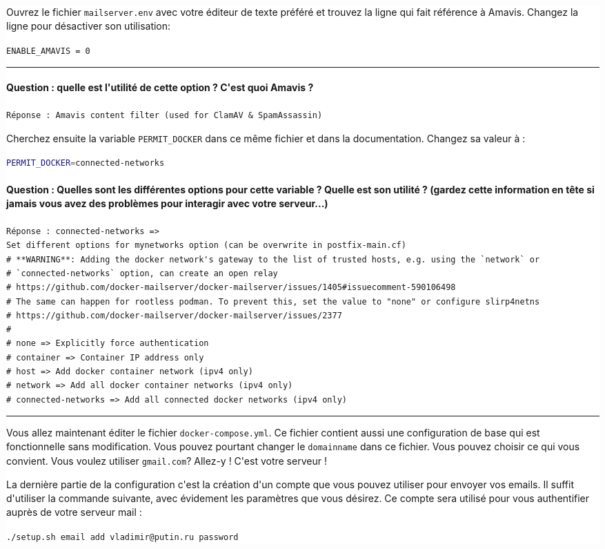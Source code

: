 Ouvrez le fichier ```mailserver.env``` avec votre éditeur de texte préféré et trouvez la ligne qui fait référence à Amavis. Changez la ligne pour désactiver son utilisation:

```bash
ENABLE_AMAVIS = 0
```

---
#### Question : quelle est l'utilité de cette option ? C'est quoi Amavis ?

```
Réponse : Amavis content filter (used for ClamAV & SpamAssassin)
```

Cherchez ensuite la variable ```PERMIT_DOCKER``` dans ce même fichier et dans la documentation. Changez sa valeur à :

```bash
PERMIT_DOCKER=connected-networks
```

#### Question : Quelles sont les différentes options pour cette variable ? Quelle est son utilité ? (gardez cette information en tête si jamais vous avez des problèmes pour interagir avec votre serveur...)

```
Réponse : connected-networks => 
Set different options for mynetworks option (can be overwrite in postfix-main.cf)
# **WARNING**: Adding the docker network's gateway to the list of trusted hosts, e.g. using the `network` or
# `connected-networks` option, can create an open relay
# https://github.com/docker-mailserver/docker-mailserver/issues/1405#issuecomment-590106498
# The same can happen for rootless podman. To prevent this, set the value to "none" or configure slirp4netns
# https://github.com/docker-mailserver/docker-mailserver/issues/2377
#
# none => Explicitly force authentication
# container => Container IP address only
# host => Add docker container network (ipv4 only)
# network => Add all docker container networks (ipv4 only)
# connected-networks => Add all connected docker networks (ipv4 only)
```
---

Vous allez maintenant éditer le fichier ```docker-compose.yml```. Ce fichier contient aussi une configuration de base qui est fonctionnelle sans modification. Vous pouvez pourtant changer le ```domainname``` dans ce fichier. Vous pouvez choisir ce qui vous convient. Vous voulez utiliser ```gmail.com```? Allez-y ! C'est votre serveur !

La dernière partie de la configuration c'est la création d'un compte que vous pouvez utiliser pour envoyer vos emails. Il suffit d'utiliser la commande suivante, avec évidement les paramètres que vous désirez. Ce compte sera utilisé pour vous authentifier auprès de votre serveur mail :

```bash
./setup.sh email add vladimir@putin.ru password
```

